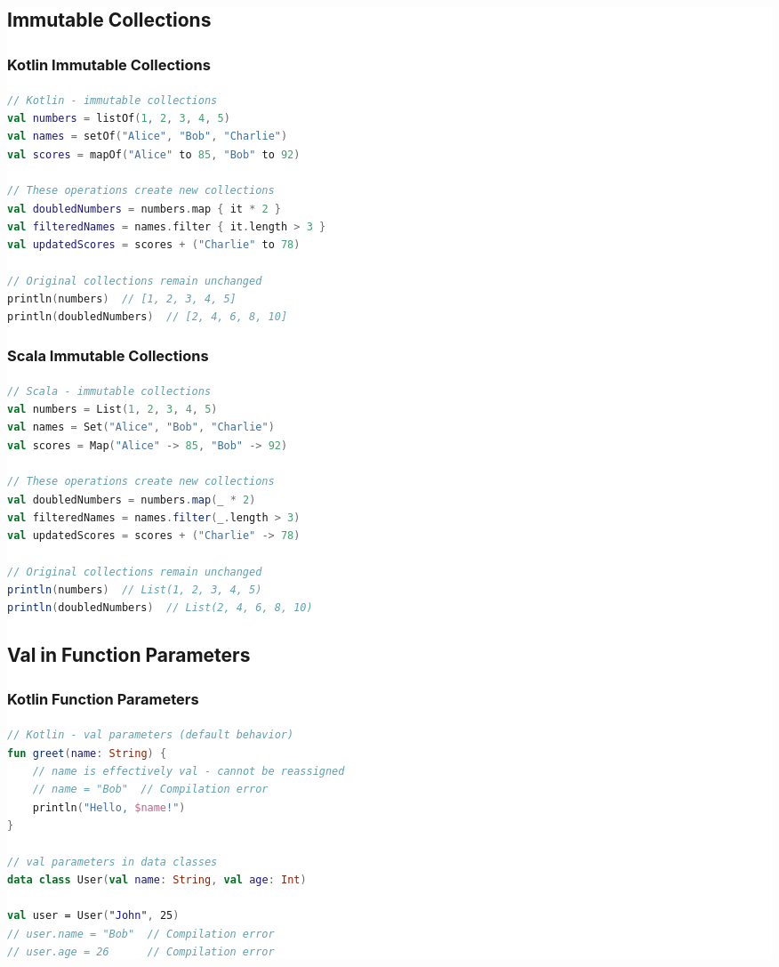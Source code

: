 ## Immutable Collections

### Kotlin Immutable Collections

```kotlin
// Kotlin - immutable collections
val numbers = listOf(1, 2, 3, 4, 5)
val names = setOf("Alice", "Bob", "Charlie")
val scores = mapOf("Alice" to 85, "Bob" to 92)

// These operations create new collections
val doubledNumbers = numbers.map { it * 2 }
val filteredNames = names.filter { it.length > 3 }
val updatedScores = scores + ("Charlie" to 78)

// Original collections remain unchanged
println(numbers)  // [1, 2, 3, 4, 5]
println(doubledNumbers)  // [2, 4, 6, 8, 10]
```

### Scala Immutable Collections

```scala
// Scala - immutable collections
val numbers = List(1, 2, 3, 4, 5)
val names = Set("Alice", "Bob", "Charlie")
val scores = Map("Alice" -> 85, "Bob" -> 92)

// These operations create new collections
val doubledNumbers = numbers.map(_ * 2)
val filteredNames = names.filter(_.length > 3)
val updatedScores = scores + ("Charlie" -> 78)

// Original collections remain unchanged
println(numbers)  // List(1, 2, 3, 4, 5)
println(doubledNumbers)  // List(2, 4, 6, 8, 10)
```

## Val in Function Parameters

### Kotlin Function Parameters

```kotlin
// Kotlin - val parameters (default behavior)
fun greet(name: String) {
    // name is effectively val - cannot be reassigned
    // name = "Bob"  // Compilation error
    println("Hello, $name!")
}

// val parameters in data classes
data class User(val name: String, val age: Int)

val user = User("John", 25)
// user.name = "Bob"  // Compilation error
// user.age = 26      // Compilation error
```
